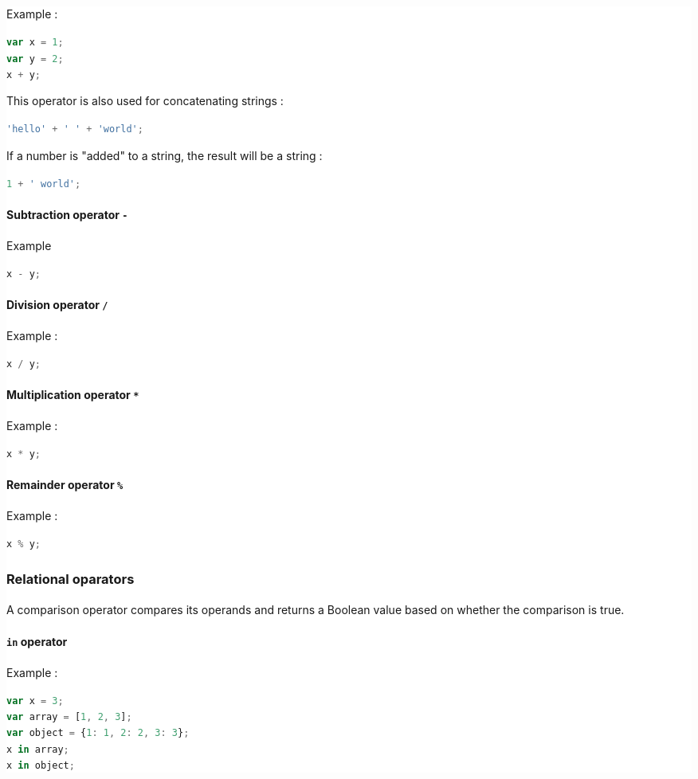 Example :
```javascript
var x = 1;
var y = 2;
x + y;
```

This operator is also used for concatenating strings :
```javascript
'hello' + ' ' + 'world';
```

If a number is "added" to a string, the result will be a string :
```javascript
1 + ' world';
```

#### Subtraction operator `-`

Example
```javascript
x - y;
```

#### Division operator `/`

Example :
```javascript
x / y;
```

#### Multiplication operator `*`

Example :
```javascript
x * y;
```

#### Remainder operator `%`

Example :
```javascript
x % y;
```

### Relational oparators

A comparison operator compares its operands and returns a Boolean value based on whether the comparison is true.

#### `in` operator

Example :
```javascript
var x = 3;
var array = [1, 2, 3];
var object = {1: 1, 2: 2, 3: 3};
x in array;
x in object;
```

